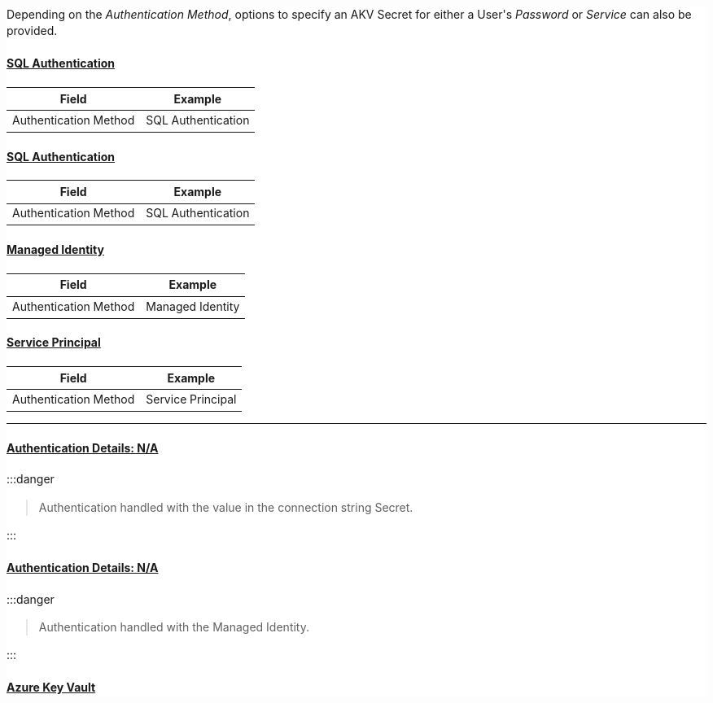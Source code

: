 Depending on the *Authentication Method*, options to specify an AKV Secret for either a User's *Password* or *Service* can also be provided.

#### [SQL Authentication](#tab/ls-auth-sql-password/ls-connection-string)

| Field                 | Example            |
| --------------------- | ------------------ |
| Authentication Method | SQL Authentication |

#### [SQL Authentication](#tab/ls-auth-sql-akv/ls-connection-akv)

| Field                 | Example            |
| --------------------- | ------------------ |
| Authentication Method | SQL Authentication |



#### [Managed Identity](#tab/ls-auth-managed)

| Field                 | Example          |
| --------------------- | ---------------- |
| Authentication Method | Managed Identity |

#### [Service Principal](#tab/ls-auth-service)

| Field                 | Example           |
| --------------------- | ----------------- |
| Authentication Method | Service Principal |

***

#### [Authentication Details: N/A](#tab/ls-auth-na/ls-auth-sql-akv)

:::danger


> Authentication handled with the value in the connection string Secret.

:::


#### [Authentication Details: N/A](#tab/ls-auth-na/ls-auth-managed)

:::danger


> Authentication handled with the Managed Identity.

:::


#### [Azure Key Vault](#tab/ls-auth-password-akv/ls-auth-sql-password)
